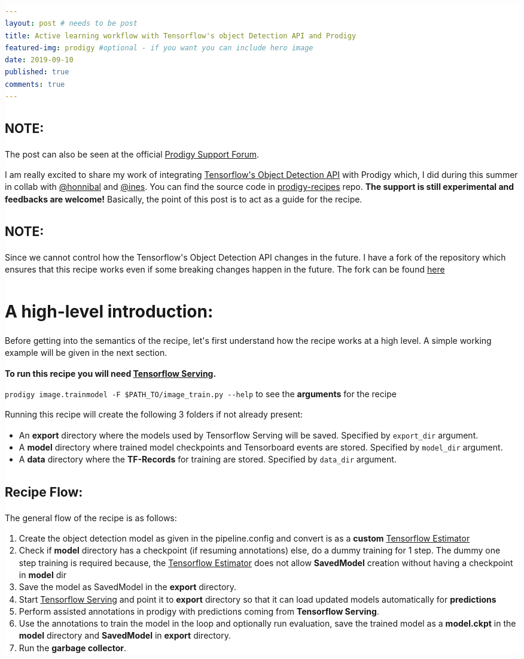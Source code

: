 ```yaml
---
layout: post # needs to be post
title: Active learning workflow with Tensorflow's object Detection API and Prodigy
featured-img: prodigy #optional - if you want you can include hero image
date: 2019-09-10
published: true
comments: true
---
```


## NOTE:
The post can also be seen at the official [Prodigy Support Forum](https://support.prodi.gy/t/integrating-tensorflows-object-detection-api-with-prodigy/1965).


I am really excited to share my work of integrating [Tensorflow's Object Detection API](https://github.com/tensorflow/models/tree/master/research/object_detection) with Prodigy which, I did during this summer in collab with [@honnibal](https://github.com/honnibal) and [@ines](https://github.com/ines). You can find the source code in [prodigy-recipes](https://github.com/explosion/prodigy-recipes/tree/master/image/tf_odapi) repo. **The support is still experimental and feedbacks are welcome!** Basically, the point of this post is to act as a guide for the recipe.

##  NOTE:
Since we cannot control how the Tensorflow's Object Detection API changes in the future. I have a fork of the repository which ensures that this recipe works even if some breaking changes happen in the future. The fork can be found [here](https://github.com/Abhijit-2592/models)

# A high-level introduction:
Before getting into the semantics of the recipe, let's first understand how the recipe works at a high level.  A simple working example will be given in the next section.

**To run this recipe you will need [Tensorflow Serving](https://www.tensorflow.org/tfx/guide/serving).**

`prodigy image.trainmodel -F $PATH_TO/image_train.py --help` to see the **arguments** for the recipe

Running this recipe will create the following 3 folders if not already present:
*   An **export** directory where the models used by Tensorflow Serving will be saved. Specified by `export_dir` argument.
*   A **model** directory where trained model checkpoints and Tensorboard events are stored. Specified by `model_dir` argument.
*   A **data** directory where the **TF-Records** for training are stored. Specified by `data_dir` argument.

## Recipe Flow:
The general flow of the recipe is as follows:

1. Create the object detection model as given in the pipeline.config and convert is as a **custom** [Tensorflow Estimator](https://www.tensorflow.org/api_docs/python/tf/estimator/Estimator)
2. Check if **model** directory has a checkpoint (if resuming annotations) else, do a dummy training for 1 step. The dummy one step training is required because, the [Tensorflow Estimator](https://www.tensorflow.org/api_docs/python/tf/estimator/Estimator) does not allow **SavedModel** creation without having a checkpoint in **model** dir
3. Save the model as SavedModel in the **export** directory.
4. Start [Tensorflow Serving](https://www.tensorflow.org/tfx/guide/serving) and point it to **export** directory so that it can load updated models automatically for **predictions**
5. Perform assisted annotations in prodigy with predictions coming from **Tensorflow Serving**.
6. Use the annotations to train the model in the loop and optionally run evaluation, save the trained model as a **model.ckpt** in the **model** directory and **SavedModel** in **export** directory.
7. Run the **garbage collector**.